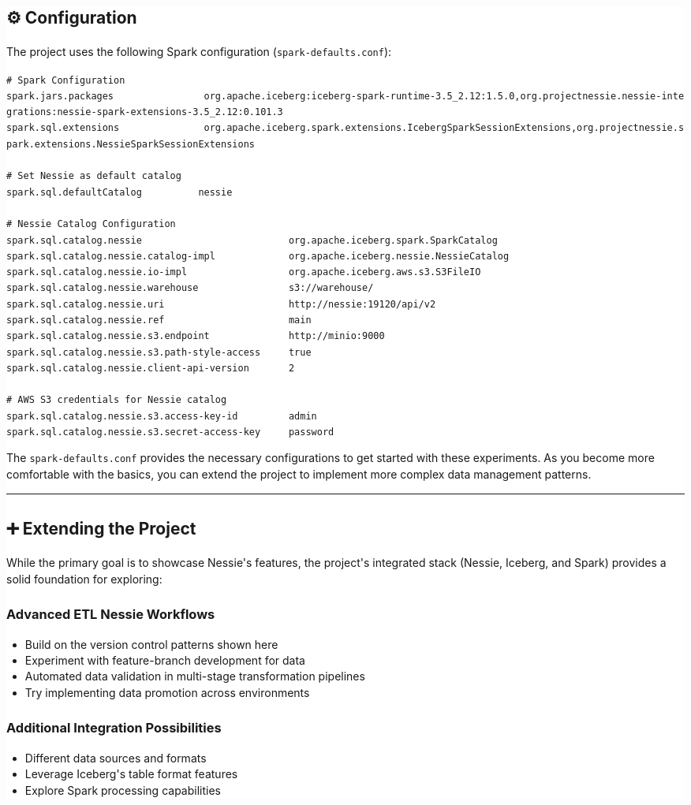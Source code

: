 ⚙️ Configuration
----------------

The project uses the following Spark configuration (`spark-defaults.conf`):

```properties
# Spark Configuration
spark.jars.packages                org.apache.iceberg:iceberg-spark-runtime-3.5_2.12:1.5.0,org.projectnessie.nessie-integrations:nessie-spark-extensions-3.5_2.12:0.101.3
spark.sql.extensions               org.apache.iceberg.spark.extensions.IcebergSparkSessionExtensions,org.projectnessie.spark.extensions.NessieSparkSessionExtensions

# Set Nessie as default catalog
spark.sql.defaultCatalog          nessie

# Nessie Catalog Configuration
spark.sql.catalog.nessie                          org.apache.iceberg.spark.SparkCatalog
spark.sql.catalog.nessie.catalog-impl             org.apache.iceberg.nessie.NessieCatalog
spark.sql.catalog.nessie.io-impl                  org.apache.iceberg.aws.s3.S3FileIO
spark.sql.catalog.nessie.warehouse                s3://warehouse/
spark.sql.catalog.nessie.uri                      http://nessie:19120/api/v2
spark.sql.catalog.nessie.ref                      main
spark.sql.catalog.nessie.s3.endpoint              http://minio:9000
spark.sql.catalog.nessie.s3.path-style-access     true
spark.sql.catalog.nessie.client-api-version       2

# AWS S3 credentials for Nessie catalog
spark.sql.catalog.nessie.s3.access-key-id         admin
spark.sql.catalog.nessie.s3.secret-access-key     password
```
The `spark-defaults.conf` provides the necessary configurations to get started with these experiments. As you become more comfortable with the basics, you can extend the project to implement more complex data management patterns.

* * * * *
➕ Extending the Project
------------------------

While the primary goal is to showcase Nessie's features, the project's integrated stack (Nessie, Iceberg, and Spark) provides a solid foundation for exploring:

### Advanced ETL Nessie Workflows

- Build on the version control patterns shown here
- Experiment with feature-branch development for data
- Automated data validation in multi-stage transformation pipelines
- Try implementing data promotion across environments

### Additional Integration Possibilities

- Different data sources and formats
- Leverage Iceberg's table format features
- Explore Spark processing capabilities
